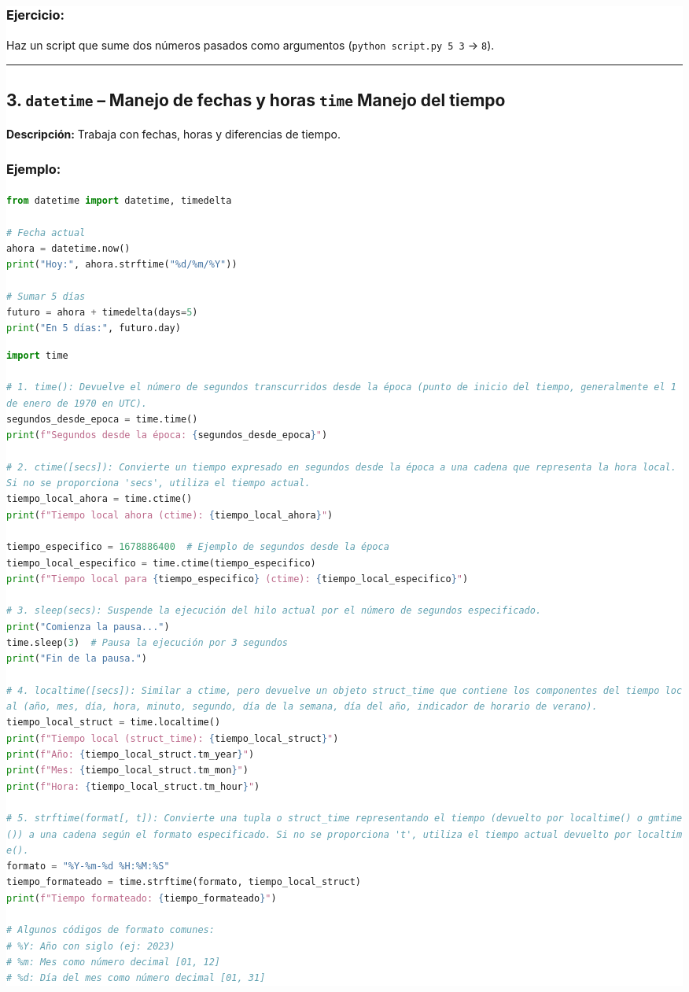 ### **Ejercicio:**  
Haz un script que sume dos números pasados como argumentos (`python script.py 5 3` → `8`).  

---

## **3. `datetime` – Manejo de fechas y horas `time` Manejo del tiempo**  
**Descripción:** Trabaja con fechas, horas y diferencias de tiempo.  

### **Ejemplo:**  
```python
from datetime import datetime, timedelta

# Fecha actual
ahora = datetime.now()
print("Hoy:", ahora.strftime("%d/%m/%Y"))  

# Sumar 5 días
futuro = ahora + timedelta(days=5)
print("En 5 días:", futuro.day)  
```
```python
import time

# 1. time(): Devuelve el número de segundos transcurridos desde la época (punto de inicio del tiempo, generalmente el 1 de enero de 1970 en UTC).
segundos_desde_epoca = time.time()
print(f"Segundos desde la época: {segundos_desde_epoca}")

# 2. ctime([secs]): Convierte un tiempo expresado en segundos desde la época a una cadena que representa la hora local. Si no se proporciona 'secs', utiliza el tiempo actual.
tiempo_local_ahora = time.ctime()
print(f"Tiempo local ahora (ctime): {tiempo_local_ahora}")

tiempo_especifico = 1678886400  # Ejemplo de segundos desde la época
tiempo_local_especifico = time.ctime(tiempo_especifico)
print(f"Tiempo local para {tiempo_especifico} (ctime): {tiempo_local_especifico}")

# 3. sleep(secs): Suspende la ejecución del hilo actual por el número de segundos especificado.
print("Comienza la pausa...")
time.sleep(3)  # Pausa la ejecución por 3 segundos
print("Fin de la pausa.")

# 4. localtime([secs]): Similar a ctime, pero devuelve un objeto struct_time que contiene los componentes del tiempo local (año, mes, día, hora, minuto, segundo, día de la semana, día del año, indicador de horario de verano).
tiempo_local_struct = time.localtime()
print(f"Tiempo local (struct_time): {tiempo_local_struct}")
print(f"Año: {tiempo_local_struct.tm_year}")
print(f"Mes: {tiempo_local_struct.tm_mon}")
print(f"Hora: {tiempo_local_struct.tm_hour}")

# 5. strftime(format[, t]): Convierte una tupla o struct_time representando el tiempo (devuelto por localtime() o gmtime()) a una cadena según el formato especificado. Si no se proporciona 't', utiliza el tiempo actual devuelto por localtime().
formato = "%Y-%m-%d %H:%M:%S"
tiempo_formateado = time.strftime(formato, tiempo_local_struct)
print(f"Tiempo formateado: {tiempo_formateado}")

# Algunos códigos de formato comunes:
# %Y: Año con siglo (ej: 2023)
# %m: Mes como número decimal [01, 12]
# %d: Día del mes como número decimal [01, 31]
```